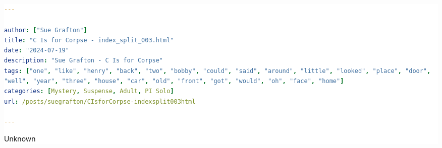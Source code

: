 ```yaml
---

author: ["Sue Grafton"]
title: "C Is for Corpse - index_split_003.html"
date: "2024-07-19"
description: "Sue Grafton - C Is for Corpse"
tags: ["one", "like", "henry", "back", "two", "bobby", "could", "said", "around", "little", "looked", "place", "door", "well", "year", "three", "house", "car", "old", "front", "got", "would", "oh", "face", "home"]
categories: [Mystery, Suspense, Adult, PI Solo]
url: /posts/suegrafton/CIsforCorpse-indexsplit003html

---
```



Unknown
